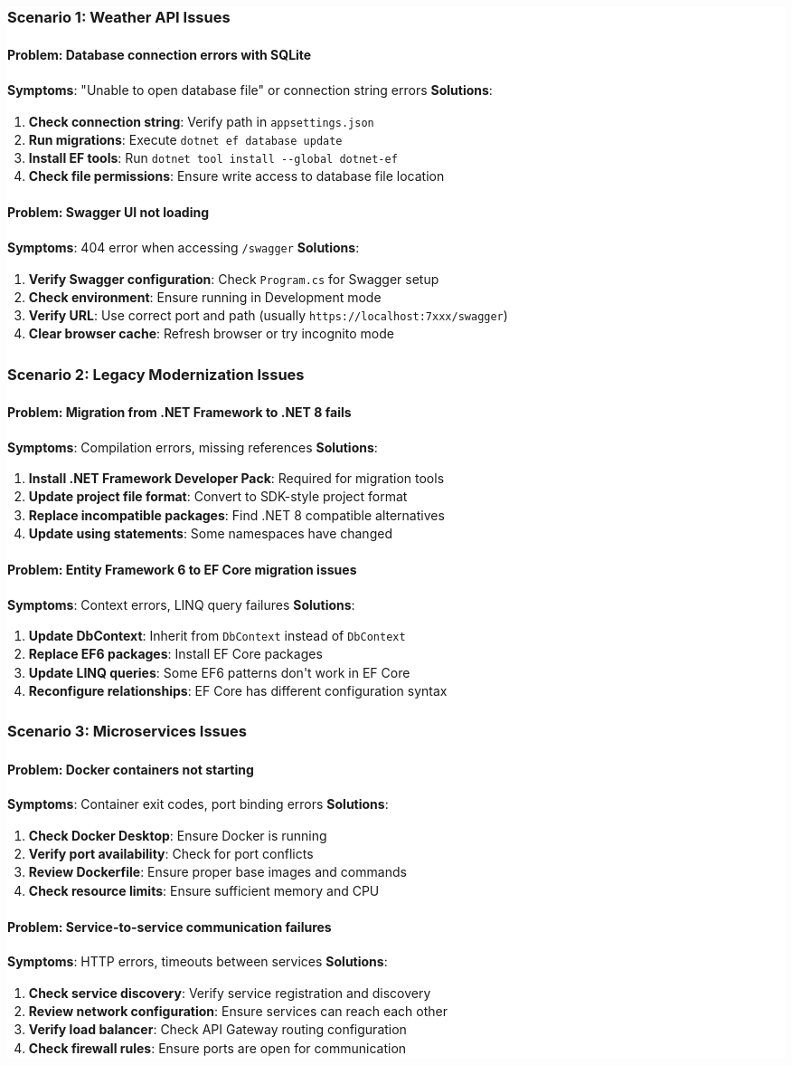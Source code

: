 ### Scenario 1: Weather API Issues

#### Problem: Database connection errors with SQLite
**Symptoms**: "Unable to open database file" or connection string errors
**Solutions**:
1. **Check connection string**: Verify path in `appsettings.json`
2. **Run migrations**: Execute `dotnet ef database update`
3. **Install EF tools**: Run `dotnet tool install --global dotnet-ef`
4. **Check file permissions**: Ensure write access to database file location

#### Problem: Swagger UI not loading
**Symptoms**: 404 error when accessing `/swagger`
**Solutions**:
1. **Verify Swagger configuration**: Check `Program.cs` for Swagger setup
2. **Check environment**: Ensure running in Development mode
3. **Verify URL**: Use correct port and path (usually `https://localhost:7xxx/swagger`)
4. **Clear browser cache**: Refresh browser or try incognito mode

### Scenario 2: Legacy Modernization Issues

#### Problem: Migration from .NET Framework to .NET 8 fails
**Symptoms**: Compilation errors, missing references
**Solutions**:
1. **Install .NET Framework Developer Pack**: Required for migration tools
2. **Update project file format**: Convert to SDK-style project format
3. **Replace incompatible packages**: Find .NET 8 compatible alternatives
4. **Update using statements**: Some namespaces have changed

#### Problem: Entity Framework 6 to EF Core migration issues
**Symptoms**: Context errors, LINQ query failures
**Solutions**:
1. **Update DbContext**: Inherit from `DbContext` instead of `DbContext`
2. **Replace EF6 packages**: Install EF Core packages
3. **Update LINQ queries**: Some EF6 patterns don't work in EF Core
4. **Reconfigure relationships**: EF Core has different configuration syntax

### Scenario 3: Microservices Issues

#### Problem: Docker containers not starting
**Symptoms**: Container exit codes, port binding errors
**Solutions**:
1. **Check Docker Desktop**: Ensure Docker is running
2. **Verify port availability**: Check for port conflicts
3. **Review Dockerfile**: Ensure proper base images and commands
4. **Check resource limits**: Ensure sufficient memory and CPU

#### Problem: Service-to-service communication failures
**Symptoms**: HTTP errors, timeouts between services
**Solutions**:
1. **Check service discovery**: Verify service registration and discovery
2. **Review network configuration**: Ensure services can reach each other
3. **Verify load balancer**: Check API Gateway routing configuration
4. **Check firewall rules**: Ensure ports are open for communication
